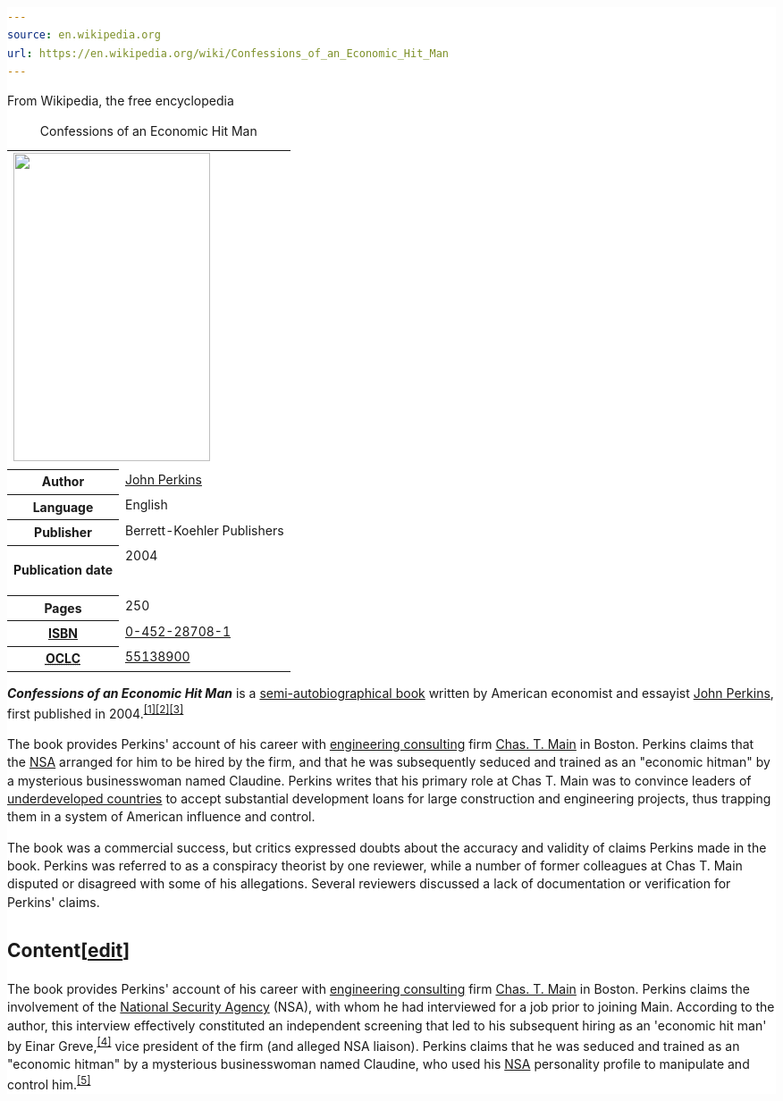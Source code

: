 ```yaml
---
source: en.wikipedia.org
url: https://en.wikipedia.org/wiki/Confessions_of_an_Economic_Hit_Man
---
```


From Wikipedia, the free encyclopedia

<table><caption>Confessions of an Economic Hit Man<span title="ctx_ver=Z39.88-2004&amp;rft_val_fmt=info%3Aofi%2Ffmt%3Akev%3Amtx%3Abook&amp;rft.genre=book&amp;rft.btitle=Confessions+of+an+Economic+Hit+Man&amp;rft.author=%5B%5BJohn+Perkins+%28author%29%7CJohn+Perkins%5D%5D&amp;rft.date=2004&amp;rft.pub=Berrett-Koehler+Publishers&amp;rft.pages=250&amp;rft_id=info:oclcnum/55138900"></span></caption><tbody><tr><td colspan="2"><span typeof="mw:File/Frameless"><a href="https://en.wikipedia.org/wiki/File:Confessions_of_An_Economic_Hitman_Cover.jpg"><img src="https://upload.wikimedia.org/wikipedia/en/thumb/2/28/Confessions_of_An_Economic_Hitman_Cover.jpg/220px-Confessions_of_An_Economic_Hitman_Cover.jpg" decoding="async" width="220" height="345" srcset="https://upload.wikimedia.org/wikipedia/en/2/28/Confessions_of_An_Economic_Hitman_Cover.jpg 1.5x" data-file-width="252" data-file-height="395"></a></span></td></tr><tr><th scope="row">Author</th><td><a href="https://en.wikipedia.org/wiki/John_Perkins_(author)" title="John Perkins (author)">John Perkins</a></td></tr><tr><th scope="row">Language</th><td>English</td></tr><tr><th scope="row">Publisher</th><td>Berrett-Koehler Publishers</td></tr><tr><th scope="row"><p>Publication date</p></th><td>2004</td></tr><tr><th scope="row">Pages</th><td>250</td></tr><tr><th scope="row"><a href="https://en.wikipedia.org/wiki/ISBN_(identifier)" title="ISBN (identifier)">ISBN</a></th><td><a href="https://en.wikipedia.org/wiki/Special:BookSources/0-452-28708-1" title="Special:BookSources/0-452-28708-1">0-452-28708-1</a></td></tr><tr><th scope="row"><a href="https://en.wikipedia.org/wiki/OCLC_(identifier)" title="OCLC (identifier)"><abbr title="Online Computer Library Center number">OCLC</abbr></a></th><td><a rel="nofollow" href="https://www.worldcat.org/oclc/55138900">55138900</a></td></tr></tbody></table>

_**Confessions of an Economic Hit Man**_ is a [semi-autobiographical book](https://en.wikipedia.org/wiki/Semi-autobiographical "Semi-autobiographical") written by American economist and essayist [John Perkins](https://en.wikipedia.org/wiki/John_Perkins_(author) "John Perkins (author)"), first published in 2004.<sup id="cite_ref-:0_1-0"><a href="https://en.wikipedia.org/wiki/Confessions_of_an_Economic_Hit_Man#cite_note-:0-1">[1]</a></sup><sup id="cite_ref-2"><a href="https://en.wikipedia.org/wiki/Confessions_of_an_Economic_Hit_Man#cite_note-2">[2]</a></sup><sup id="cite_ref-3"><a href="https://en.wikipedia.org/wiki/Confessions_of_an_Economic_Hit_Man#cite_note-3">[3]</a></sup>

The book provides Perkins' account of his career with [engineering consulting](https://en.wikipedia.org/wiki/Engineering_consulting "Engineering consulting") firm [Chas. T. Main](https://en.wikipedia.org/wiki/Chas._T._Main "Chas. T. Main") in Boston. Perkins claims that the [NSA](https://en.wikipedia.org/wiki/National_Security_Agency "National Security Agency") arranged for him to be hired by the firm, and that he was subsequently seduced and trained as an "economic hitman" by a mysterious businesswoman named Claudine. Perkins writes that his primary role at Chas T. Main was to convince leaders of [underdeveloped countries](https://en.wikipedia.org/wiki/Developing_country "Developing country") to accept substantial development loans for large construction and engineering projects, thus trapping them in a system of American influence and control.

The book was a commercial success, but critics expressed doubts about the accuracy and validity of claims Perkins made in the book. Perkins was referred to as a conspiracy theorist by one reviewer, while a number of former colleagues at Chas T. Main disputed or disagreed with some of his allegations. Several reviewers discussed a lack of documentation or verification for Perkins' claims.

## Content\[[edit](https://en.wikipedia.org/w/index.php?title=Confessions_of_an_Economic_Hit_Man&action=edit&section=1 "Edit section: Content")\]

The book provides Perkins' account of his career with [engineering consulting](https://en.wikipedia.org/wiki/Engineering_consulting "Engineering consulting") firm [Chas. T. Main](https://en.wikipedia.org/wiki/Chas._T._Main "Chas. T. Main") in Boston. Perkins claims the involvement of the [National Security Agency](https://en.wikipedia.org/wiki/National_Security_Agency "National Security Agency") (NSA), with whom he had interviewed for a job prior to joining Main. According to the author, this interview effectively constituted an independent screening that led to his subsequent hiring as an 'economic hit man' by Einar Greve,<sup id="cite_ref-4"><a href="https://en.wikipedia.org/wiki/Confessions_of_an_Economic_Hit_Man#cite_note-4">[4]</a></sup> vice president of the firm (and alleged NSA liaison). Perkins claims that he was seduced and trained as an "economic hitman" by a mysterious businesswoman named Claudine, who used his [NSA](https://en.wikipedia.org/wiki/National_Security_Agency "National Security Agency") personality profile to manipulate and control him.<sup id="cite_ref-:02_5-0"><a href="https://en.wikipedia.org/wiki/Confessions_of_an_Economic_Hit_Man#cite_note-:02-5">[5]</a></sup>
